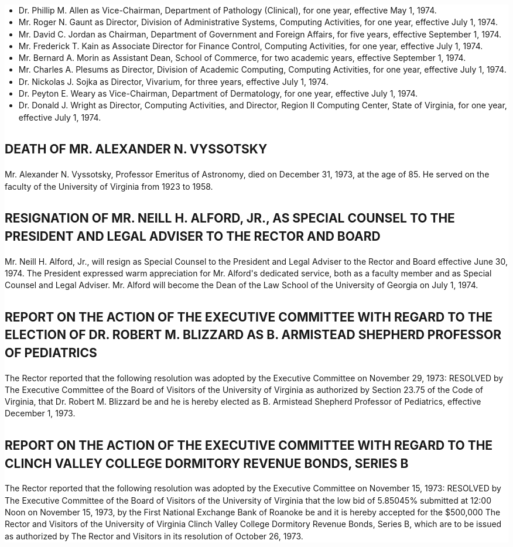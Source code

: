 * Dr. Phillip M. Allen as Vice-Chairman, Department of Pathology (Clinical), for one year, effective May 1, 1974.
* Mr. Roger N. Gaunt as Director, Division of Administrative Systems, Computing Activities, for one year, effective July 1, 1974.
* Mr. David C. Jordan as Chairman, Department of Government and Foreign Affairs, for five years, effective September 1, 1974.
* Mr. Frederick T. Kain as Associate Director for Finance Control, Computing Activities, for one year, effective July 1, 1974.
* Mr. Bernard A. Morin as Assistant Dean, School of Commerce, for two academic years, effective September 1, 1974.
* Mr. Charles A. Plesums as Director, Division of Academic Computing, Computing Activities, for one year, effective July 1, 1974.
* Dr. Nickolas J. Sojka as Director, Vivarium, for three years, effective July 1, 1974.
* Dr. Peyton E. Weary as Vice-Chairman, Department of Dermatology, for one year, effective July 1, 1974.
* Dr. Donald J. Wright as Director, Computing Activities, and Director, Region II Computing Center, State of Virginia, for one year, effective July 1, 1974.

## DEATH OF MR. ALEXANDER N. VYSSOTSKY

Mr. Alexander N. Vyssotsky, Professor Emeritus of Astronomy, died on December 31, 1973, at the age of 85. He served on the faculty of the University of Virginia from 1923 to 1958.

## RESIGNATION OF MR. NEILL H. ALFORD, JR., AS SPECIAL COUNSEL TO THE PRESIDENT AND LEGAL ADVISER TO THE RECTOR AND BOARD

Mr. Neill H. Alford, Jr., will resign as Special Counsel to the President and Legal Adviser to the Rector and Board effective June 30, 1974. The President expressed warm appreciation for Mr. Alford's dedicated service, both as a faculty member and as Special Counsel and Legal Adviser. Mr. Alford will become the Dean of the Law School of the University of Georgia on July 1, 1974.

## REPORT ON THE ACTION OF THE EXECUTIVE COMMITTEE WITH REGARD TO THE ELECTION OF DR. ROBERT M. BLIZZARD AS B. ARMISTEAD SHEPHERD PROFESSOR OF PEDIATRICS

The Rector reported that the following resolution was adopted by the Executive Committee on November 29, 1973: RESOLVED by The Executive Committee of the Board of Visitors of the University of Virginia as authorized by Section 23.75 of the Code of Virginia, that Dr. Robert M. Blizzard be and he is hereby elected as B. Armistead Shepherd Professor of Pediatrics, effective December 1, 1973.

## REPORT ON THE ACTION OF THE EXECUTIVE COMMITTEE WITH REGARD TO THE CLINCH VALLEY COLLEGE DORMITORY REVENUE BONDS, SERIES B

The Rector reported that the following resolution was adopted by the Executive Committee on November 15, 1973: RESOLVED by The Executive Committee of the Board of Visitors of the University of Virginia that the low bid of 5.85045% submitted at 12:00 Noon on November 15, 1973, by the First National Exchange Bank of Roanoke be and it is hereby accepted for the $500,000 The Rector and Visitors of the University of Virginia Clinch Valley College Dormitory Revenue Bonds, Series B, which are to be issued as authorized by The Rector and Visitors in its resolution of October 26, 1973.
